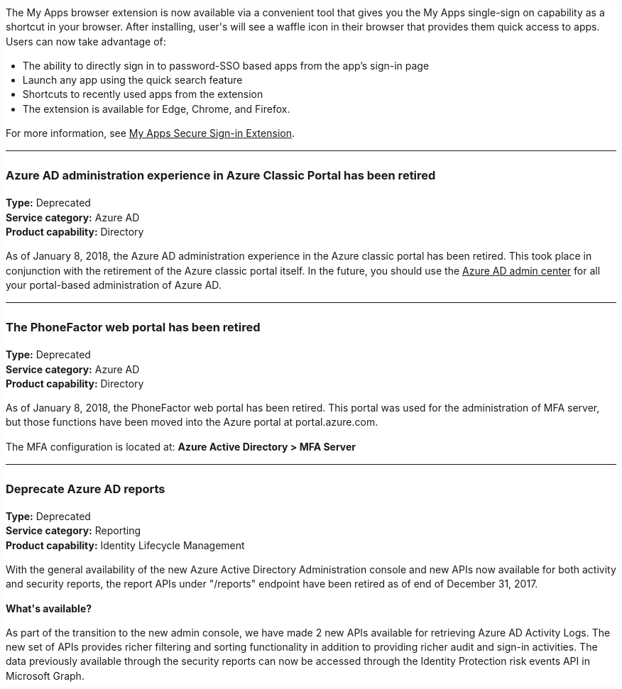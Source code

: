 The My Apps browser extension is now available via a convenient tool that gives you the My Apps single-sign on capability as a shortcut in your browser. After installing, user's will see a waffle icon in their browser that provides them quick access to apps. Users can now take advantage of:

- The ability to directly sign in to password-SSO based apps from the app’s sign-in page
- Launch any app using the quick search feature
- Shortcuts to recently used apps from the extension
- The extension is available for Edge, Chrome, and Firefox.
 
For more information, see [My Apps Secure Sign-in Extension](https://docs.microsoft.com/azure/active-directory/active-directory-saas-access-panel-introduction#my-apps-secure-sign-in-extension).

---

### Azure AD administration experience in Azure Classic Portal has been retired

**Type:** Deprecated   
**Service category:** Azure AD  
**Product capability:** Directory

As of January 8, 2018, the Azure AD administration experience in the Azure classic portal has been retired. This took place in conjunction with the retirement of the Azure classic portal itself. In the future, you should use the [Azure AD admin center](https://aad.portal.azure.com) for all your portal-based administration of Azure AD.
 
---

### The PhoneFactor web portal has been retired

**Type:** Deprecated  
**Service category:** Azure AD  
**Product capability:** Directory
 
As of January 8, 2018, the PhoneFactor web portal has been retired. This portal was used for the administration of MFA server, but those functions have been moved into the Azure portal at portal.azure.com. 

The MFA configuration is located at: **Azure Active Directory \> MFA Server**
 
---
 
### Deprecate Azure AD reports

**Type:** Deprecated  
**Service category:** Reporting  
**Product capability:** Identity Lifecycle Management  


With the general availability of the new Azure Active Directory Administration console and new APIs now available for both activity and security reports, the report APIs under "/reports" endpoint have been retired as of end of December 31, 2017.

**What's available?**

As part of the transition to the new admin console, we have made 2 new APIs available for retrieving Azure AD Activity Logs. The new set of APIs provides richer filtering and sorting functionality in addition to providing richer audit and sign-in activities. The data previously available through the security reports can now be accessed through the Identity Protection risk events API in Microsoft Graph.
